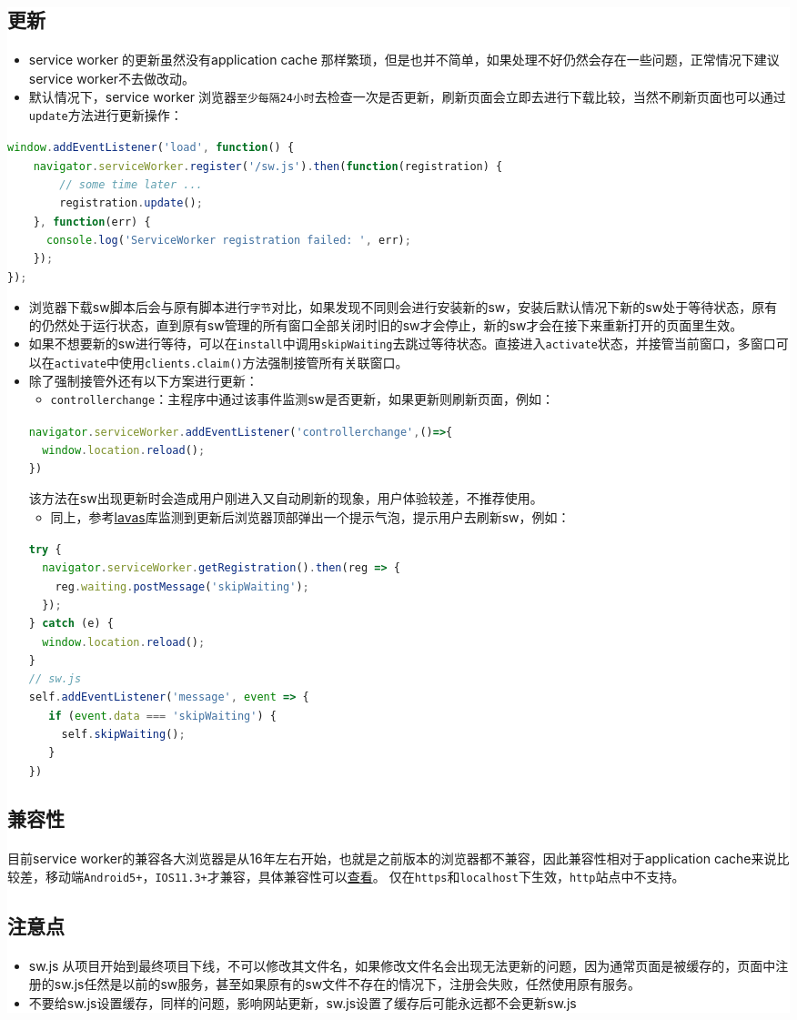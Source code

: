 ## 更新
- service worker 的更新虽然没有application cache 那样繁琐，但是也并不简单，如果处理不好仍然会存在一些问题，正常情况下建议service worker不去做改动。  
- 默认情况下，service worker 浏览器`至少每隔24小时`去检查一次是否更新，刷新页面会立即去进行下载比较，当然不刷新页面也可以通过`update`方法进行更新操作：
```typescript
window.addEventListener('load', function() {
    navigator.serviceWorker.register('/sw.js').then(function(registration) {
        // some time later ...
        registration.update();
    }, function(err) {
      console.log('ServiceWorker registration failed: ', err);
    });
});
```
- 浏览器下载sw脚本后会与原有脚本进行`字节`对比，如果发现不同则会进行安装新的sw，安装后默认情况下新的sw处于等待状态，原有的仍然处于运行状态，直到原有sw管理的所有窗口全部关闭时旧的sw才会停止，新的sw才会在接下来重新打开的页面里生效。  
- 如果不想要新的sw进行等待，可以在`install`中调用`skipWaiting`去跳过等待状态。直接进入`activate`状态，并接管当前窗口，多窗口可以在`activate`中使用`clients.claim()`方法强制接管所有关联窗口。
- 除了强制接管外还有以下方案进行更新：
    - `controllerchange`：主程序中通过该事件监测sw是否更新，如果更新则刷新页面，例如：
    ```typescript
    navigator.serviceWorker.addEventListener('controllerchange',()=>{
      window.location.reload();
    })
    ```
    该方法在sw出现更新时会造成用户刚进入又自动刷新的现象，用户体验较差，不推荐使用。
    - 同上，参考[lavas](https://lavas.baidu.com/)库监测到更新后浏览器顶部弹出一个提示气泡，提示用户去刷新sw，例如：
    ```typescript
    try {
      navigator.serviceWorker.getRegistration().then(reg => {
        reg.waiting.postMessage('skipWaiting');
      });
    } catch (e) {
      window.location.reload();
    }
    // sw.js
    self.addEventListener('message', event => {
       if (event.data === 'skipWaiting') {
         self.skipWaiting();
       }
    })
    ```

## 兼容性
目前service worker的兼容各大浏览器是从16年左右开始，也就是之前版本的浏览器都不兼容，因此兼容性相对于application cache来说比较差，移动端`Android5+`，`IOS11.3+`才兼容，具体兼容性可以[查看](https://caniuse.com/#search=service%20worker)。
仅在`https`和`localhost`下生效，`http`站点中不支持。

## 注意点
- sw.js 从项目开始到最终项目下线，不可以修改其文件名，如果修改文件名会出现无法更新的问题，因为通常页面是被缓存的，页面中注册的sw.js任然是以前的sw服务，甚至如果原有的sw文件不存在的情况下，注册会失败，任然使用原有服务。
- 不要给sw.js设置缓存，同样的问题，影响网站更新，sw.js设置了缓存后可能永远都不会更新sw.js 
